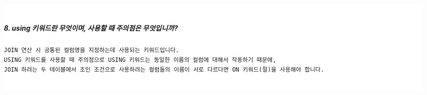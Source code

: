 <br/>

##### 8.  using 키워드란 무엇이며, 사용할 때 주의점은 무엇입니까?

```
JOIN 연산 시 공통된 컬럼명을 지정하는데 사용되는 키워드입니다.
USING 키워드를 사용할 때 주의점으로 USING 키워드는 동일한 이름의 컬럼에 대해서 작동하기 때문에,
JOIN 하려는 두 테이블에서 조인 조건으로 사용하려는 컬럼들의 이름이 서로 다르다면 ON 키워드(절)을 사용해야 합니다.
```

<br/>
